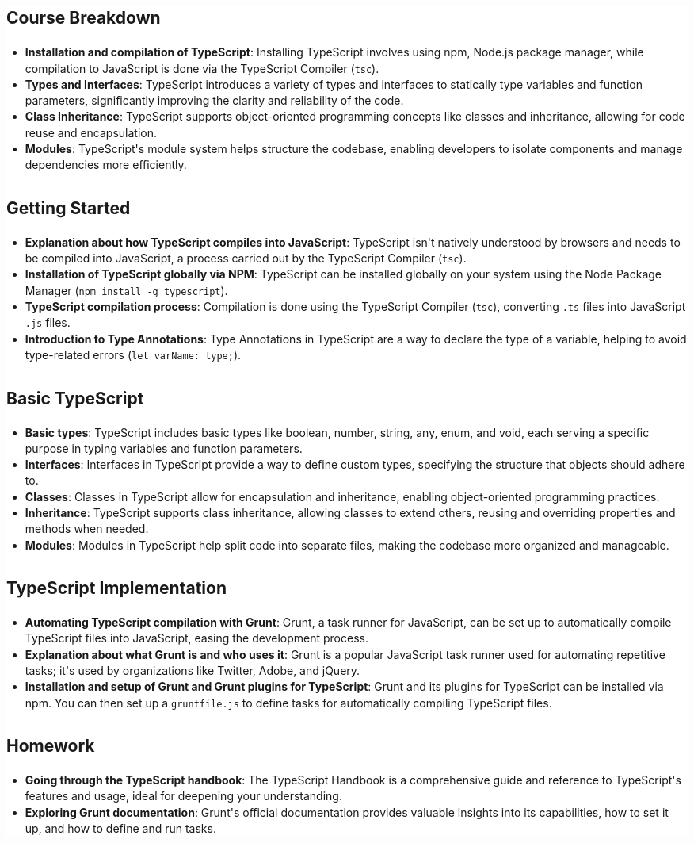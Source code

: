 ## Course Breakdown

- **Installation and compilation of TypeScript**: Installing TypeScript involves using npm, Node.js package manager, while compilation to JavaScript is done via the TypeScript Compiler (`tsc`).
- **Types and Interfaces**: TypeScript introduces a variety of types and interfaces to statically type variables and function parameters, significantly improving the clarity and reliability of the code.
- **Class Inheritance**: TypeScript supports object-oriented programming concepts like classes and inheritance, allowing for code reuse and encapsulation.
- **Modules**: TypeScript's module system helps structure the codebase, enabling developers to isolate components and manage dependencies more efficiently.

## Getting Started

- **Explanation about how TypeScript compiles into JavaScript**: TypeScript isn't natively understood by browsers and needs to be compiled into JavaScript, a process carried out by the TypeScript Compiler (`tsc`).
- **Installation of TypeScript globally via NPM**: TypeScript can be installed globally on your system using the Node Package Manager (`npm install -g typescript`).
- **TypeScript compilation process**: Compilation is done using the TypeScript Compiler (`tsc`), converting `.ts` files into JavaScript `.js` files.
- **Introduction to Type Annotations**: Type Annotations in TypeScript are a way to declare the type of a variable, helping to avoid type-related errors (`let varName: type;`).

## Basic TypeScript

- **Basic types**: TypeScript includes basic types like boolean, number, string, any, enum, and void, each serving a specific purpose in typing variables and function parameters.
- **Interfaces**: Interfaces in TypeScript provide a way to define custom types, specifying the structure that objects should adhere to.
- **Classes**: Classes in TypeScript allow for encapsulation and inheritance, enabling object-oriented programming practices.
- **Inheritance**: TypeScript supports class inheritance, allowing classes to extend others, reusing and overriding properties and methods when needed.
- **Modules**: Modules in TypeScript help split code into separate files, making the codebase more organized and manageable.

## TypeScript Implementation

- **Automating TypeScript compilation with Grunt**: Grunt, a task runner for JavaScript, can be set up to automatically compile TypeScript files into JavaScript, easing the development process.
- **Explanation about what Grunt is and who uses it**: Grunt is a popular JavaScript task runner used for automating repetitive tasks; it's used by organizations like Twitter, Adobe, and jQuery.
- **Installation and setup of Grunt and Grunt plugins for TypeScript**: Grunt and its plugins for TypeScript can be installed via npm. You can then set up a `gruntfile.js` to define tasks for automatically compiling TypeScript files.

## Homework

- **Going through the TypeScript handbook**: The TypeScript Handbook is a comprehensive guide and reference to TypeScript's features and usage, ideal for deepening your understanding.
- **Exploring Grunt documentation**: Grunt's official documentation provides valuable insights into its capabilities, how to set it up, and how to define and run tasks.
